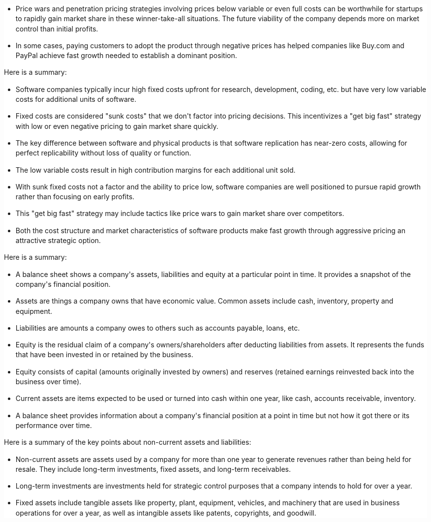 - Price wars and penetration pricing strategies involving prices below variable or even full costs can be worthwhile for startups to rapidly gain market share in these winner-take-all situations. The future viability of the company depends more on market control than initial profits.

- In some cases, paying customers to adopt the product through negative prices has helped companies like Buy.com and PayPal achieve fast growth needed to establish a dominant position.

 Here is a summary:

- Software companies typically incur high fixed costs upfront for research, development, coding, etc. but have very low variable costs for additional units of software. 

- Fixed costs are considered "sunk costs" that we don't factor into pricing decisions. This incentivizes a "get big fast" strategy with low or even negative pricing to gain market share quickly.

- The key difference between software and physical products is that software replication has near-zero costs, allowing for perfect replicability without loss of quality or function. 

- The low variable costs result in high contribution margins for each additional unit sold. 

- With sunk fixed costs not a factor and the ability to price low, software companies are well positioned to pursue rapid growth rather than focusing on early profits. 

- This "get big fast" strategy may include tactics like price wars to gain market share over competitors.

- Both the cost structure and market characteristics of software products make fast growth through aggressive pricing an attractive strategic option.

 Here is a summary:

- A balance sheet shows a company's assets, liabilities and equity at a particular point in time. It provides a snapshot of the company's financial position.

- Assets are things a company owns that have economic value. Common assets include cash, inventory, property and equipment. 

- Liabilities are amounts a company owes to others such as accounts payable, loans, etc. 

- Equity is the residual claim of a company's owners/shareholders after deducting liabilities from assets. It represents the funds that have been invested in or retained by the business. 

- Equity consists of capital (amounts originally invested by owners) and reserves (retained earnings reinvested back into the business over time).

- Current assets are items expected to be used or turned into cash within one year, like cash, accounts receivable, inventory.

- A balance sheet provides information about a company's financial position at a point in time but not how it got there or its performance over time.

 Here is a summary of the key points about non-current assets and liabilities:

- Non-current assets are assets used by a company for more than one year to generate revenues rather than being held for resale. They include long-term investments, fixed assets, and long-term receivables. 

- Long-term investments are investments held for strategic control purposes that a company intends to hold for over a year. 

- Fixed assets include tangible assets like property, plant, equipment, vehicles, and machinery that are used in business operations for over a year, as well as intangible assets like patents, copyrights, and goodwill.
